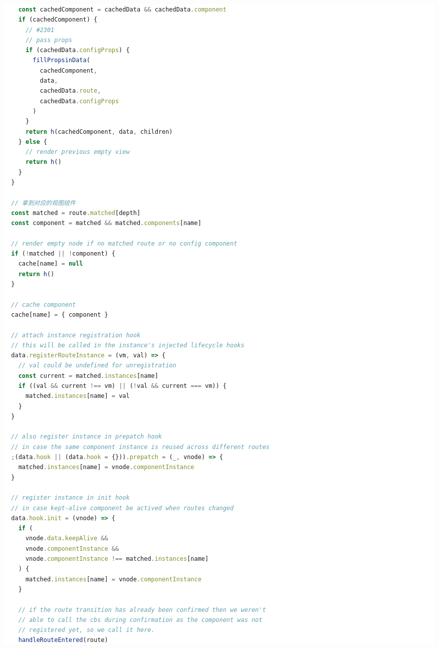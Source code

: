 ```javascript
    const cachedComponent = cachedData && cachedData.component
    if (cachedComponent) {
      // #2301
      // pass props
      if (cachedData.configProps) {
        fillPropsinData(
          cachedComponent,
          data,
          cachedData.route,
          cachedData.configProps
        )
      }
      return h(cachedComponent, data, children)
    } else {
      // render previous empty view
      return h()
    }
  }

  // 拿到对应的视图组件
  const matched = route.matched[depth]
  const component = matched && matched.components[name]

  // render empty node if no matched route or no config component
  if (!matched || !component) {
    cache[name] = null
    return h()
  }

  // cache component
  cache[name] = { component }

  // attach instance registration hook
  // this will be called in the instance's injected lifecycle hooks
  data.registerRouteInstance = (vm, val) => {
    // val could be undefined for unregistration
    const current = matched.instances[name]
    if ((val && current !== vm) || (!val && current === vm)) {
      matched.instances[name] = val
    }
  }

  // also register instance in prepatch hook
  // in case the same component instance is reused across different routes
  ;(data.hook || (data.hook = {})).prepatch = (_, vnode) => {
    matched.instances[name] = vnode.componentInstance
  }

  // register instance in init hook
  // in case kept-alive component be actived when routes changed
  data.hook.init = (vnode) => {
    if (
      vnode.data.keepAlive &&
      vnode.componentInstance &&
      vnode.componentInstance !== matched.instances[name]
    ) {
      matched.instances[name] = vnode.componentInstance
    }

    // if the route transition has already been confirmed then we weren't
    // able to call the cbs during confirmation as the component was not
    // registered yet, so we call it here.
    handleRouteEntered(route)
```